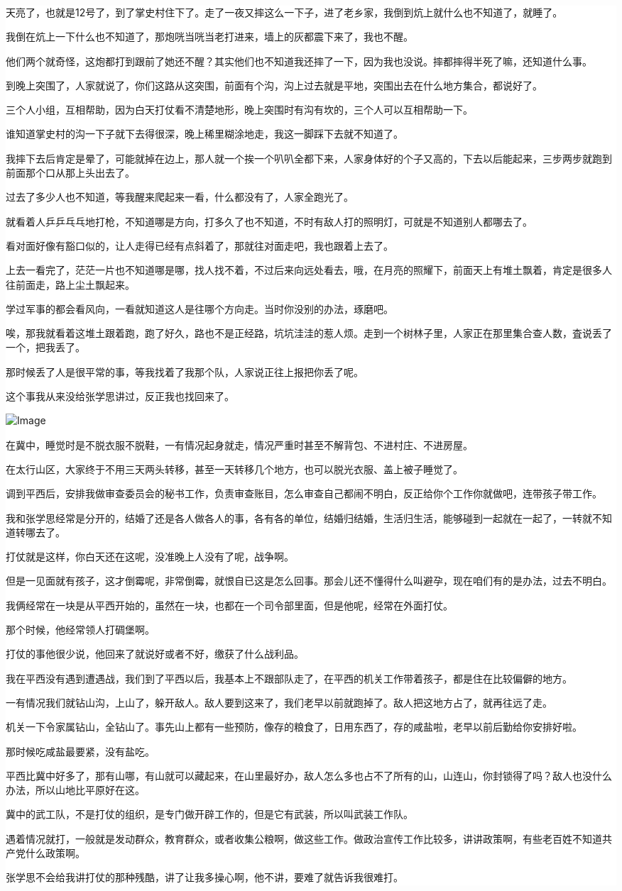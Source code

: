 天亮了，也就是12号了，到了掌史村住下了。走了一夜又摔这么一下子，进了老乡家，我倒到炕上就什么也不知道了，就睡了。

我倒在炕上一下什么也不知道了，那炮咣当咣当老打进来，墙上的灰都震下来了，我也不醒。

他们两个就奇怪，这炮都打到跟前了她还不醒？其实他们也不知道我还摔了一下，因为我也没说。摔都摔得半死了嘛，还知道什么事。

到晚上突围了，人家就说了，你们这路从这突围，前面有个沟，沟上过去就是平地，突围出去在什么地方集合，都说好了。

三个人小组，互相帮助，因为白天打仗看不清楚地形，晚上突围时有沟有坎的，三个人可以互相帮助一下。

谁知道掌史村的沟一下子就下去得很深，晚上稀里糊涂地走，我这一脚踩下去就不知道了。

我摔下去后肯定是晕了，可能就掉在边上，那人就一个挨一个叭叭全都下来，人家身体好的个子又高的，下去以后能起来，三步两步就跑到前面那个口从那上头出去了。

过去了多少人也不知道，等我醒来爬起来一看，什么都没有了，人家全跑光了。

就看着人乒乒乓乓地打枪，不知道哪是方向，打多久了也不知道，不时有敌人打的照明灯，可就是不知道别人都哪去了。

看对面好像有豁口似的，让人走得已经有点斜着了，那就往对面走吧，我也跟着上去了。

上去一看完了，茫茫一片也不知道哪是哪，找人找不着，不过后来向远处看去，哦，在月亮的照耀下，前面天上有堆土飘着，肯定是很多人往前面走，路上尘土飘起来。

学过军事的都会看风向，一看就知道这人是往哪个方向走。当时你没别的办法，琢磨吧。

唉，那我就看着这堆土跟着跑，跑了好久，路也不是正经路，坑坑洼洼的惹人烦。走到一个树林子里，人家正在那里集合查人数，査说丢了一个，把我丢了。

那时候丢了人是很平常的事，等我找着了我那个队，人家说正往上报把你丢了呢。

这个事我从来没给张学思讲过，反正我也找回来了。

![Image](https://mmbiz.qpic.cn/mmbiz\_png/1iaVF6uRibXFicKZeWxwUVWk4GZYj7HyMlbj8dSWx1yJwCNeXEGEP932y4FJcYxmaMW36nelA3iayqWzZ0t9ucaViaw/640?wx\_fmt=png\&tp=webp\&wxfrom=5\&wx\_lazy=1\&wx\_co=1)

在冀中，睡觉时是不脱衣服不脱鞋，一有情况起身就走，情况严重时甚至不解背包、不进村庄、不进房屋。

在太行山区，大家终于不用三天两头转移，甚至一天转移几个地方，也可以脱光衣服、盖上被子睡觉了。

调到平西后，安排我做审查委员会的秘书工作，负责审查账目，怎么审查自己都闹不明白，反正给你个工作你就做吧，连带孩子带工作。

我和张学思经常是分开的，结婚了还是各人做各人的事，各有各的单位，结婚归结婚，生活归生活，能够碰到一起就在一起了，一转就不知道转哪去了。

打仗就是这样，你白天还在这呢，没准晚上人没有了呢，战争啊。

但是一见面就有孩子，这才倒霉呢，非常倒霉，就恨自已这是怎么回事。那会儿还不懂得什么叫避孕，现在咱们有的是办法，过去不明白。

我俩经常在一块是从平西开始的，虽然在一块，也都在一个司令部里面，但是他呢，经常在外面打仗。

那个时候，他经常领人打碉堡啊。

打仗的事他很少说，他回来了就说好或者不好，缴获了什么战利品。

我在平西没有遇到遭遇战，我们到了平西以后，我基本上不跟部队走了，在平西的机关工作带着孩子，都是住在比较偏僻的地方。

一有情况我们就钻山沟，上山了，躲开敌人。敌人要到这来了，我们老早以前就跑掉了。敌人把这地方占了，就再往远了走。

机关一下令家属钻山，全钻山了。事先山上都有一些预防，像存的粮食了，日用东西了，存的咸盐啦，老早以前后勤给你安排好啦。

那时候吃咸盐最要紧，没有盐吃。

平西比冀中好多了，那有山哪，有山就可以藏起来，在山里最好办，敌人怎么多也占不了所有的山，山连山，你封锁得了吗？敌人也没什么办法，所以山地比平原好在这。

冀中的武工队，不是打仗的组织，是专门做开辟工作的，但是它有武装，所以叫武装工作队。

遇着情况就打，一般就是发动群众，教育群众，或者收集公粮啊，做这些工作。做政治宣传工作比较多，讲讲政策啊，有些老百姓不知道共产党什么政策啊。

张学思不会给我讲打仗的那种残酷，讲了让我多操心啊，他不讲，要难了就告诉我很难打。
